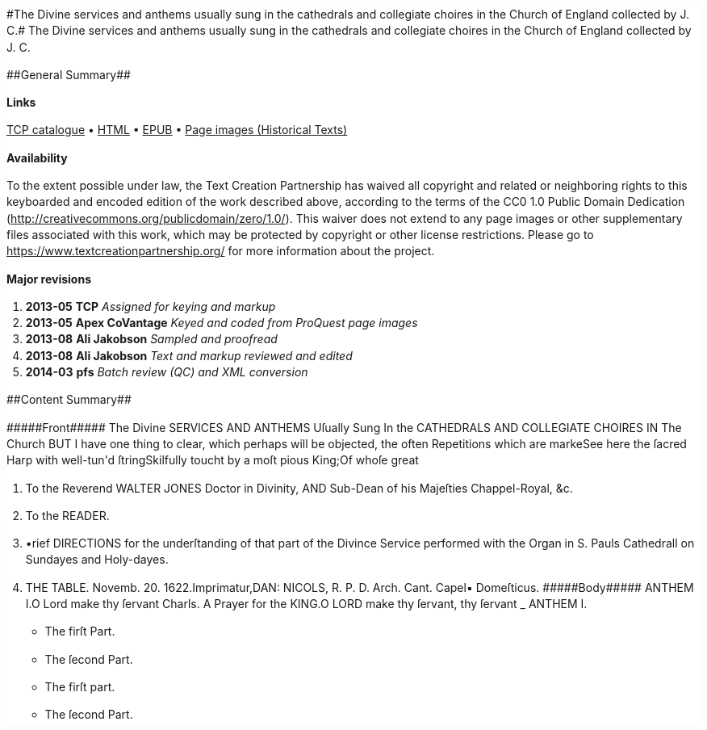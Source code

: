 #The Divine services and anthems usually sung in the cathedrals and collegiate choires in the Church of England collected by J. C.#
The Divine services and anthems usually sung in the cathedrals and collegiate choires in the Church of England collected by J. C.

##General Summary##

**Links**

[TCP catalogue](http://www.ota.ox.ac.uk/tcp/)  • 
[HTML](http://tei.it.ox.ac.uk/tcp/Texts-HTML/free/A33/A33456.html)  • 
[EPUB](http://tei.it.ox.ac.uk/tcp/Texts-EPUB/free/A33/A33456.epub) • 
[Page images (Historical Texts)](https://historicaltexts.jisc.ac.uk/eebo-13274262e)

**Availability**

To the extent possible under law, the Text Creation Partnership has waived all copyright and related or neighboring rights to this keyboarded and encoded edition of the work described above, according to the terms of the CC0 1.0 Public Domain Dedication (http://creativecommons.org/publicdomain/zero/1.0/). This waiver does not extend to any page images or other supplementary files associated with this work, which may be protected by copyright or other license restrictions. Please go to https://www.textcreationpartnership.org/ for more information about the project.

**Major revisions**

1. __2013-05__ __TCP__ *Assigned for keying and markup*
1. __2013-05__ __Apex CoVantage__ *Keyed and coded from ProQuest page images*
1. __2013-08__ __Ali Jakobson__ *Sampled and proofread*
1. __2013-08__ __Ali Jakobson__ *Text and markup reviewed and edited*
1. __2014-03__ __pfs__ *Batch review (QC) and XML conversion*

##Content Summary##

#####Front#####
The Divine SERVICES AND ANTHEMS Uſually Sung In the CATHEDRALS AND COLLEGIATE CHOIRES IN The Church BUT I have one thing to clear, which perhaps will be objected, the often Repetitions which are markeSee here the ſacred Harp with well-tun'd ſtringSkilfully toucht by a moſt pious King;Of whoſe great 
1. To the Reverend WALTER JONES Doctor in Divinity, AND Sub-Dean of his Majeſties Chappel-Royal, &c.

1. To the READER.

1. •rief DIRECTIONS for the underſtanding of that part of the Divince Service performed with the Organ in S. Pauls Cathedrall on Sundayes and Holy-dayes.

1. THE TABLE.
Novemb. 20. 1622.Imprimatur,DAN: NICOLS, R. P. D. Arch. Cant. Capel▪ Domeſticus.
#####Body#####
ANTHEM I.O Lord make thy ſervant Charls. A Prayer for the KING.O LORD make thy ſervant, thy ſervant 
    _ ANTHEM I.

      * The firſt Part.

      * The ſecond Part.

      * The firſt part.

      * The ſecond Part.
